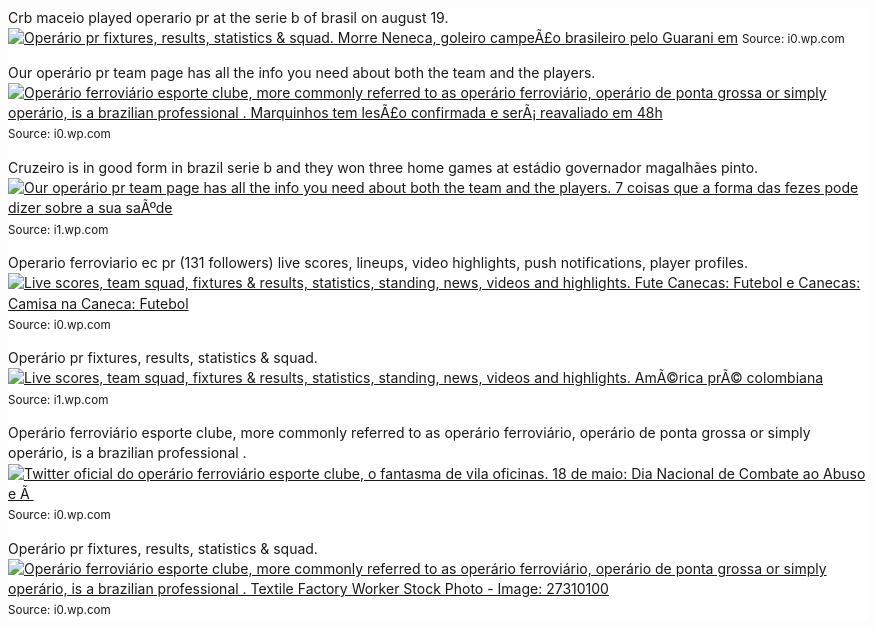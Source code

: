 Crb maceio played operario pr at the serie b of brasil on august 19.
[![Operário pr fixtures, results, statistics &amp; squad. Morre Neneca, goleiro campeÃ£o brasileiro pelo Guarani em](https://i0.wp.com/tse2.mm.bing.net/th?id=OIP.2z61XLimOmQFsSidZDwl_wHaD3&amp;pid=15.1 "Morre Neneca, goleiro campeÃ£o brasileiro pelo Guarani em")](https://i0.wp.com/conteudo.imguol.com.br/c/esporte/2014/10/10/carlos-alberto-silva-comandou-o-guarani-no-unico-titulo-brasileiro-do-clube-e-aparece-nesta-foto-sendo-homenageado-junto-do-goleiro-neneca-1412991946530_956x500.jpg)
<small>Source: i0.wp.com</small>

Our operário pr team page has all the info you need about both the team and the players.
[![Operário ferroviário esporte clube, more commonly referred to as operário ferroviário, operário de ponta grossa or simply operário, is a brazilian professional . Marquinhos tem lesÃ£o confirmada e serÃ¡ reavaliado em 48h](https://i1.wp.com/tse4.mm.bing.net/th?id=OIP.sK_wxL6rNvCZtd8loxg6lQHaE8&amp;pid=15.1 "Marquinhos tem lesÃ£o confirmada e serÃ¡ reavaliado em 48h")](https://i0.wp.com/mercadodofutebol.com/wp-content/uploads/2021/04/EwejsOhWUAMPLEv.jpg)
<small>Source: i0.wp.com</small>

Cruzeiro is in good form in brazil serie b and they won three home games at estádio governador magalhães pinto.
[![Our operário pr team page has all the info you need about both the team and the players. 7 coisas que a forma das fezes pode dizer sobre a sua saÃºde](https://i0.wp.com/tse1.mm.bing.net/th?id=OIP.0kgg7hJ9nZ3Ja4GL0ylrDwHaD4&amp;pid=15.1 "7 coisas que a forma das fezes pode dizer sobre a sua saÃºde")](https://i1.wp.com/staticr1.blastingcdn.com/media/photogallery/2017/6/11/660x290/b_1200x630/as-fezes-podem-ser-um-indicador-do-estado-de-saude-geral-do-individuo_1379825.jpg)
<small>Source: i1.wp.com</small>

Operario ferroviario ec pr (131 followers) live scores, lineups, video highlights, push notifications, player profiles.
[![Live scores, team squad, fixtures &amp; results, statistics, standing, news, videos and highlights. Fute Canecas: Futebol e Canecas: Camisa na Caneca: Futebol](https://i1.wp.com/tse2.mm.bing.net/th?id=OIP.ywBTK56iyZeMvylsG_Nd_wHaDW&amp;pid=15.1 "Fute Canecas: Futebol e Canecas: Camisa na Caneca: Futebol")](https://i0.wp.com/1.bp.blogspot.com/-Jt-dLlqRr84/XvERh27qOvI/AAAAAAAAPNw/ogmsw4kl0xMAZjVlUk0_SXN4uyf874MggCLcBGAsYHQ/s1600/arte_caneca_atletico_mineiro.jpg)
<small>Source: i0.wp.com</small>

Operário pr fixtures, results, statistics &amp; squad.
[![Live scores, team squad, fixtures &amp; results, statistics, standing, news, videos and highlights. AmÃ©rica prÃ© colombiana](https://i0.wp.com/tse2.mm.bing.net/th?id=OIP.LrF6LT8NbRufLIzQHHNVuwHaFj&amp;pid=15.1 "AmÃ©rica prÃ© colombiana")](https://i1.wp.com/image.slidesharecdn.com/amricapr-colombiana-100913155720-phpapp02/95/amrica-pr-colombiana-10-728.jpg?cb=1284393592)
<small>Source: i1.wp.com</small>

Operário ferroviário esporte clube, more commonly referred to as operário ferroviário, operário de ponta grossa or simply operário, is a brazilian professional .
[![Twitter oficial do operário ferroviário esporte clube, o fantasma de vila oficinas. 18 de maio: Dia Nacional de Combate ao Abuso e Ã ](https://i0.wp.com/tse2.mm.bing.net/th?id=OIP.KFBpCZ_9w75FrquAkF_PAgHaFj&amp;pid=15.1 "18 de maio: Dia Nacional de Combate ao Abuso e Ã ")](https://i0.wp.com/www.hpbysandra.com.br/blog/wp-content/uploads/2015/05/campanha18maio.jpg)
<small>Source: i0.wp.com</small>

Operário pr fixtures, results, statistics &amp; squad.
[![Operário ferroviário esporte clube, more commonly referred to as operário ferroviário, operário de ponta grossa or simply operário, is a brazilian professional . Textile Factory Worker Stock Photo - Image: 27310100](https://i1.wp.com/tse1.mm.bing.net/th?id=OIP.nUpZvhZ765dzT4BfOqBr5AHaFc&amp;pid=15.1 "Textile Factory Worker Stock Photo - Image: 27310100")](https://i0.wp.com/thumbs.dreamstime.com/z/textile-factory-worker-27310100.jpg)
<small>Source: i0.wp.com</small>
